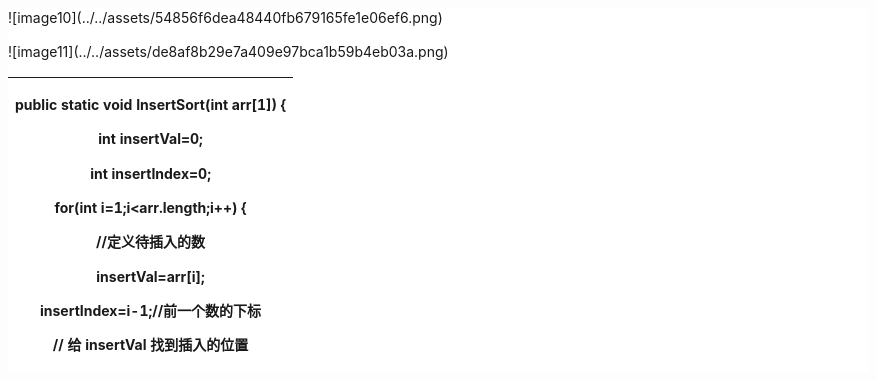 <th><p>![image10](../../assets/54856f6dea48440fb679165fe1e06ef6.png)</p>
<p></p></th>
<th><p></p>
<p>![image11](../../assets/de8af8b29e7a409e97bca1b59b4eb03a.png)</p>
<p></p></th>
</tr>
</thead>
<tbody>
</tbody>
</table>
<table>
<colgroup>
<col style="width: 100%" />
</colgroup>
<thead>
<tr class="header">
<th><p><strong>public static void InsertSort(int arr[1]) {</strong></p>
<p><strong>int insertVal=0;</strong></p>
<p><strong>int insertIndex=0;</strong></p>
<p><strong>for(int i=1;i&lt;arr.length;i++) {</strong></p>
<p><strong>//定义待插入的数</strong></p>
<p><strong>insertVal=arr[i];</strong></p>
<p><strong>insertIndex=i-1;//前一个数的下标</strong></p>
<p><strong></strong></p>
<p><strong>// 给 insertVal 找到插入的位置</strong></p>